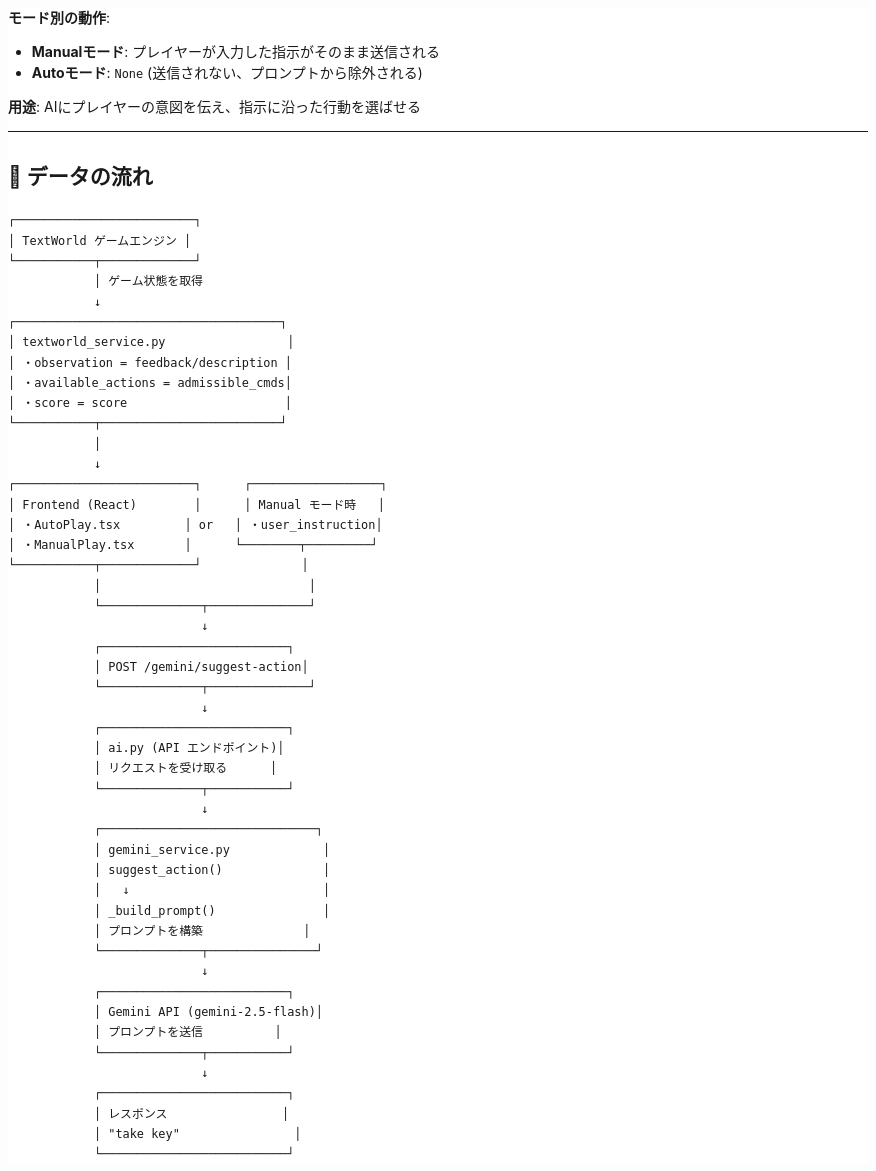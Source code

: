 **モード別の動作**:
- **Manualモード**: プレイヤーが入力した指示がそのまま送信される
- **Autoモード**: `None` (送信されない、プロンプトから除外される)

**用途**: AIにプレイヤーの意図を伝え、指示に沿った行動を選ばせる

---

## 🔄 データの流れ

```
┌─────────────────────────┐
│ TextWorld ゲームエンジン │
└───────────┬─────────────┘
            │ ゲーム状態を取得
            ↓
┌─────────────────────────────────────┐
│ textworld_service.py                 │
│ ・observation = feedback/description │
│ ・available_actions = admissible_cmds│
│ ・score = score                      │
└───────────┬─────────────────────────┘
            │
            ↓
┌─────────────────────────┐      ┌──────────────────┐
│ Frontend (React)        │      │ Manual モード時   │
│ ・AutoPlay.tsx         │ or   │ ・user_instruction│
│ ・ManualPlay.tsx       │      └────────┬─────────┘
└───────────┬─────────────┘              │
            │                             │
            └──────────────┬──────────────┘
                           ↓
            ┌──────────────────────────┐
            │ POST /gemini/suggest-action│
            └──────────────┬──────────────┘
                           ↓
            ┌──────────────────────────┐
            │ ai.py (API エンドポイント)│
            │ リクエストを受け取る      │
            └──────────────┬───────────┘
                           ↓
            ┌──────────────────────────────┐
            │ gemini_service.py             │
            │ suggest_action()              │
            │   ↓                           │
            │ _build_prompt()               │
            │ プロンプトを構築              │
            └──────────────┬───────────────┘
                           ↓
            ┌──────────────────────────┐
            │ Gemini API (gemini-2.5-flash)│
            │ プロンプトを送信          │
            └──────────────┬───────────┘
                           ↓
            ┌──────────────────────────┐
            │ レスポンス                │
            │ "take key"                │
            └──────────────────────────┘
```
